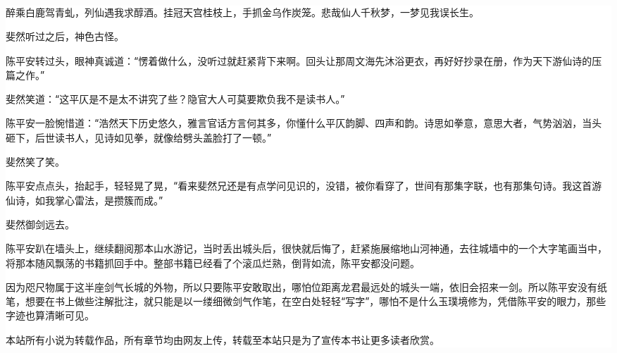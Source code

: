    醉乘白鹿驾青虬，列仙遇我求醇酒。挂冠天宫桂枝上，手抓金乌作炭笼。悲哉仙人千秋梦，一梦见我误长生。

   斐然听过之后，神色古怪。

   陈平安转过头，眼神真诚道：“愣着做什么，没听过就赶紧背下来啊。回头让那周文海先沐浴更衣，再好好抄录在册，作为天下游仙诗的压篇之作。”

   斐然笑道：“这平仄是不是太不讲究了些？隐官大人可莫要欺负我不是读书人。”

   陈平安一脸惋惜道：“浩然天下历史悠久，雅言官话方言何其多，你懂什么平仄韵脚、四声和韵。诗思如拳意，意思大者，气势汹汹，当头砸下，后世读书人，见诗如见拳，就像给劈头盖脸打了一顿。”

   斐然笑了笑。

   陈平安点点头，抬起手，轻轻晃了晃，“看来斐然兄还是有点学问见识的，没错，被你看穿了，世间有那集字联，也有那集句诗。我这首游仙诗，如我掌心雷法，是攒簇而成。”

   斐然御剑远去。

   陈平安趴在墙头上，继续翻阅那本山水游记，当时丢出城头后，很快就后悔了，赶紧施展缩地山河神通，去往城墙中的一个大字笔画当中，将那本随风飘荡的书籍抓回手中。整部书籍已经看了个滚瓜烂熟，倒背如流，陈平安都没问题。

   因为咫尺物属于这半座剑气长城的外物，所以只要陈平安敢取出，哪怕位距离龙君最远处的城头一端，依旧会招来一剑。所以陈平安没有纸笔，想要在书上做些注解批注，就只能是以一缕细微剑气作笔，在空白处轻轻“写字”，哪怕不是什么玉璞境修为，凭借陈平安的眼力，那些字迹也算清晰可见。

  本站所有小说为转载作品，所有章节均由网友上传，转载至本站只是为了宣传本书让更多读者欣赏。
